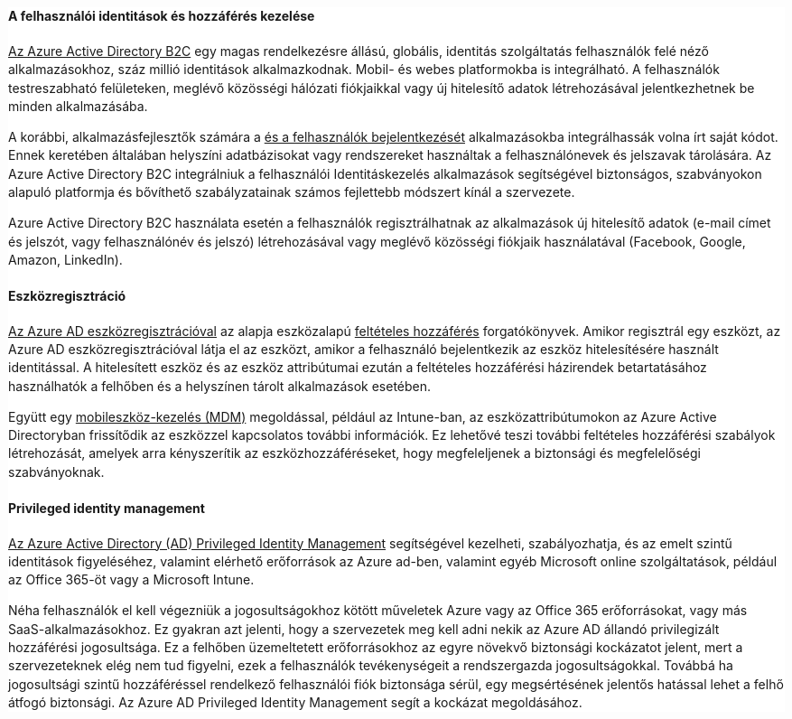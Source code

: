 #### <a name="consumer-identity-and-access-management"></a>A felhasználói identitások és hozzáférés kezelése

[Az Azure Active Directory B2C](https://azure.microsoft.com/services/active-directory-b2c/) egy magas rendelkezésre állású, globális, identitás szolgáltatás felhasználók felé néző alkalmazásokhoz, száz millió identitások alkalmazkodnak. Mobil- és webes platformokba is integrálható. A felhasználók testreszabható felületeken, meglévő közösségi hálózati fiókjaikkal vagy új hitelesítő adatok létrehozásával jelentkezhetnek be minden alkalmazásába.

A korábbi, alkalmazásfejlesztők számára a [és a felhasználók bejelentkezését](https://docs.microsoft.com/azure/active-directory-b2c/active-directory-b2c-overview) alkalmazásokba integrálhassák volna írt saját kódot. Ennek keretében általában helyszíni adatbázisokat vagy rendszereket használtak a felhasználónevek és jelszavak tárolására. Az Azure Active Directory B2C integrálniuk a felhasználói Identitáskezelés alkalmazások segítségével biztonságos, szabványokon alapuló platformja és bővíthető szabályzatainak számos fejlettebb módszert kínál a szervezete.

Azure Active Directory B2C használata esetén a felhasználók regisztrálhatnak az alkalmazások új hitelesítő adatok (e-mail címet és jelszót, vagy felhasználónév és jelszó) létrehozásával vagy meglévő közösségi fiókjaik használatával (Facebook, Google, Amazon, LinkedIn).

#### <a name="device-registration"></a>Eszközregisztráció

[Az Azure AD eszközregisztrációval](https://docs.microsoft.com/en-us/azure/active-directory/device-management-introduction) az alapja eszközalapú [feltételes hozzáférés](https://docs.microsoft.com/en-us/azure/active-directory/active-directory-device-registration-on-premises-setup) forgatókönyvek. Amikor regisztrál egy eszközt, az Azure AD eszközregisztrációval látja el az eszközt, amikor a felhasználó bejelentkezik az eszköz hitelesítésére használt identitással. A hitelesített eszköz és az eszköz attribútumai ezután a feltételes hozzáférési házirendek betartatásához használhatók a felhőben és a helyszínen tárolt alkalmazások esetében.

Együtt egy [mobileszköz-kezelés (MDM)](https://www.microsoft.com/itshowcase/Article/Content/588/Mobile-device-management-at-Microsoft) megoldással, például az Intune-ban, az eszközattribútumokon az Azure Active Directoryban frissítődik az eszközzel kapcsolatos további információk. Ez lehetővé teszi további feltételes hozzáférési szabályok létrehozását, amelyek arra kényszerítik az eszközhozzáféréseket, hogy megfeleljenek a biztonsági és megfelelőségi szabványoknak.

#### <a name="privileged-identity-management"></a>Privileged identity management

[Az Azure Active Directory (AD) Privileged Identity Management](https://docs.microsoft.com/azure/active-directory/active-directory-privileged-identity-management-configure) segítségével kezelheti, szabályozhatja, és az emelt szintű identitások figyeléséhez, valamint elérhető erőforrások az Azure ad-ben, valamint egyéb Microsoft online szolgáltatások, például az Office 365-öt vagy a Microsoft Intune.

Néha felhasználók el kell végezniük a jogosultságokhoz kötött műveletek Azure vagy az Office 365 erőforrásokat, vagy más SaaS-alkalmazásokhoz. Ez gyakran azt jelenti, hogy a szervezetek meg kell adni nekik az Azure AD állandó privilegizált hozzáférési jogosultsága. Ez a felhőben üzemeltetett erőforrásokhoz az egyre növekvő biztonsági kockázatot jelent, mert a szervezeteknek elég nem tud figyelni, ezek a felhasználók tevékenységeit a rendszergazda jogosultságokkal. Továbbá ha jogosultsági szintű hozzáféréssel rendelkező felhasználói fiók biztonsága sérül, egy megsértésének jelentős hatással lehet a felhő átfogó biztonsági. Az Azure AD Privileged Identity Management segít a kockázat megoldásához.
